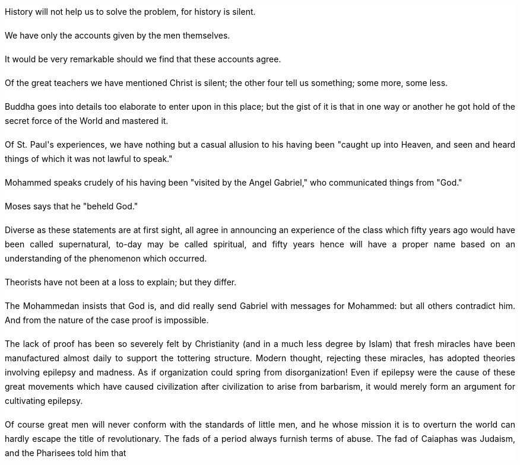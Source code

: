   <p class=MsoNormal style='margin-top:12.0pt;margin-right:0cm;margin-bottom:
  12.0pt;margin-left:0cm;text-align:justify;line-height:18.0pt'><span
  style='color:black'>History will not help us to solve the problem, for
  history is silent. <o:p></o:p></span></p>
  <p class=MsoNormal style='margin-top:12.0pt;margin-right:0cm;margin-bottom:
  12.0pt;margin-left:0cm;text-align:justify;line-height:18.0pt'><span
  style='color:black'>We have only the accounts given by the men themselves. <o:p></o:p></span></p>
  <p class=MsoNormal style='margin-top:12.0pt;margin-right:0cm;margin-bottom:
  12.0pt;margin-left:0cm;text-align:justify;line-height:18.0pt'><span
  style='color:black'>It would be very remarkable should we find that these
  accounts agree. <o:p></o:p></span></p>
  <p class=MsoNormal style='margin-top:12.0pt;margin-right:0cm;margin-bottom:
  12.0pt;margin-left:0cm;text-align:justify;line-height:18.0pt'><span
  style='color:black'>Of the great teachers we have mentioned Christ is silent;
  the other four tell us something; some more, some less. <o:p></o:p></span></p>
  <p class=MsoNormal style='margin-top:12.0pt;margin-right:0cm;margin-bottom:
  12.0pt;margin-left:0cm;text-align:justify;line-height:18.0pt'><span
  style='color:black'>Buddha goes into details too elaborate to enter upon in
  this place; but the gist of it is that in one way or another he got hold of
  the secret force of the World and mastered it. <o:p></o:p></span></p>
  <p class=MsoNormal style='margin-top:12.0pt;margin-right:0cm;margin-bottom:
  12.0pt;margin-left:0cm;text-align:justify;line-height:18.0pt'><span
  style='color:black'>Of St. Paul's experiences, we have nothing but a casual
  allusion to his having been &quot;caught up into Heaven, and seen and heard
  things of which it was not lawful to speak.&quot; <o:p></o:p></span></p>
  <p class=MsoNormal style='margin-top:12.0pt;margin-right:0cm;margin-bottom:
  12.0pt;margin-left:0cm;text-align:justify;line-height:18.0pt'><span
  style='color:black'>Mohammed speaks crudely of his having been &quot;visited
  by the Angel Gabriel,&quot; who communicated things from &quot;God.&quot; <o:p></o:p></span></p>
  <p class=MsoNormal style='margin-top:12.0pt;margin-right:0cm;margin-bottom:
  12.0pt;margin-left:0cm;text-align:justify;line-height:18.0pt'><span
  style='color:black'>Moses says that he &quot;beheld God.&quot; <o:p></o:p></span></p>
  <p class=MsoNormal style='margin-top:12.0pt;margin-right:0cm;margin-bottom:
  12.0pt;margin-left:0cm;text-align:justify;line-height:18.0pt'><span
  style='color:black'>Diverse as these statements are at first sight, all agree
  in announcing an experience of the class which fifty years ago would have
  been called supernatural, to-day may be called spiritual, and fifty years
  hence will have a proper name based on an understanding of the phenomenon
  which occurred. <o:p></o:p></span></p>
  <p class=MsoNormal style='margin-top:12.0pt;margin-right:0cm;margin-bottom:
  12.0pt;margin-left:0cm;text-align:justify;line-height:18.0pt'><span
  style='color:black'>Theorists have not been at a loss to explain; but they
  differ. <o:p></o:p></span></p>
  <p class=MsoNormal style='margin-top:12.0pt;margin-right:0cm;margin-bottom:
  12.0pt;margin-left:0cm;text-align:justify;line-height:18.0pt'><span
  style='color:black'>The Mohammedan insists that God is, and did really send
  Gabriel with messages for Mohammed: but all others contradict him. And from
  the nature of the case proof is impossible. <o:p></o:p></span></p>
  <p class=MsoNormal style='margin-top:12.0pt;margin-right:0cm;margin-bottom:
  12.0pt;margin-left:0cm;text-align:justify;line-height:18.0pt'><span
  style='color:black'>The lack of proof has been so severely felt by
  Christianity (and in a much less degree by Islam) that fresh miracles have
  been manufactured almost daily to support the tottering structure. Modern
  thought, rejecting these miracles, has adopted theories involving epilepsy
  and madness. As if organization could spring from disorganization! Even if
  epilepsy were the cause of these great movements which have caused
  civilization after civilization to arise from barbarism, it would merely form
  an argument for cultivating epilepsy. <o:p></o:p></span></p>
  <p class=MsoNormal style='margin-top:12.0pt;margin-right:0cm;margin-bottom:
  12.0pt;margin-left:0cm;text-align:justify;line-height:18.0pt'><span
  style='color:black'>Of course great men will never conform with the standards
  of little men, and he whose mission it is to overturn the world can hardly
  escape the title of revolutionary. The fads of a period always furnish terms
  of abuse. The fad of Caiaphas was Judaism, and the Pharisees told him that
